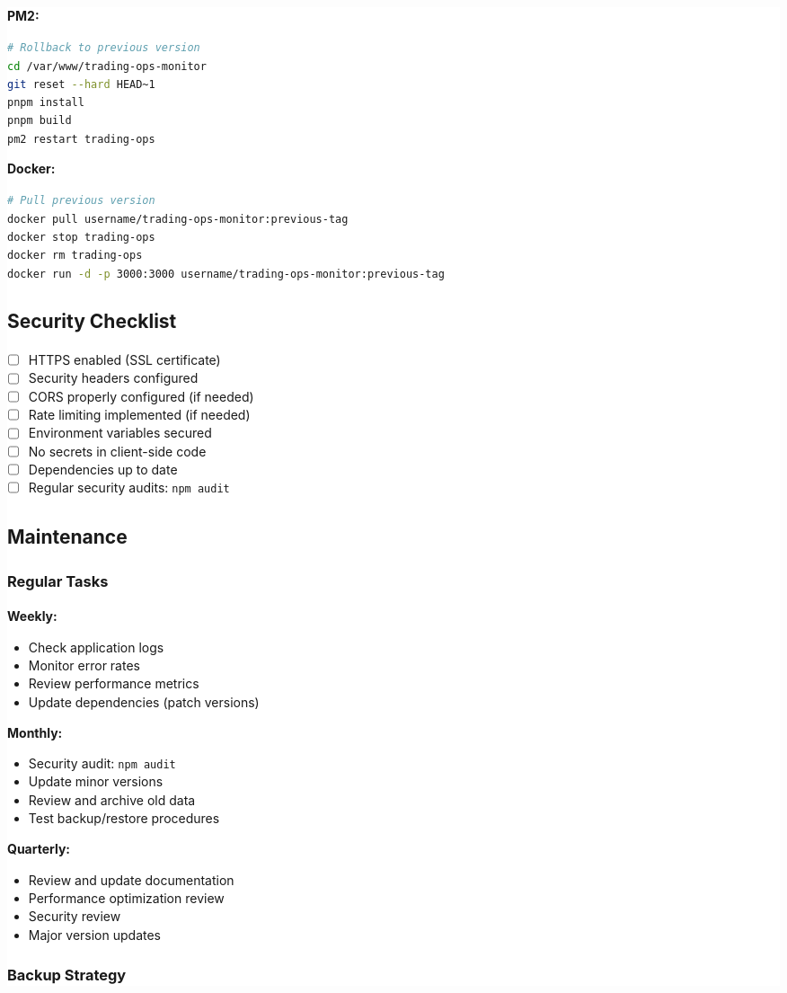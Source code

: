 **PM2:**
```bash
# Rollback to previous version
cd /var/www/trading-ops-monitor
git reset --hard HEAD~1
pnpm install
pnpm build
pm2 restart trading-ops
```

**Docker:**
```bash
# Pull previous version
docker pull username/trading-ops-monitor:previous-tag
docker stop trading-ops
docker rm trading-ops
docker run -d -p 3000:3000 username/trading-ops-monitor:previous-tag
```

## Security Checklist

- [ ] HTTPS enabled (SSL certificate)
- [ ] Security headers configured
- [ ] CORS properly configured (if needed)
- [ ] Rate limiting implemented (if needed)
- [ ] Environment variables secured
- [ ] No secrets in client-side code
- [ ] Dependencies up to date
- [ ] Regular security audits: `npm audit`

## Maintenance

### Regular Tasks

**Weekly:**
- Check application logs
- Monitor error rates
- Review performance metrics
- Update dependencies (patch versions)

**Monthly:**
- Security audit: `npm audit`
- Update minor versions
- Review and archive old data
- Test backup/restore procedures

**Quarterly:**
- Review and update documentation
- Performance optimization review
- Security review
- Major version updates

### Backup Strategy
